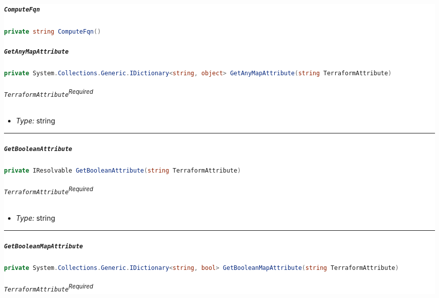 
##### `ComputeFqn` <a name="ComputeFqn" id="@cdktf/provider-kubernetes.apiService.ApiServiceSpecOutputReference.computeFqn"></a>

```csharp
private string ComputeFqn()
```

##### `GetAnyMapAttribute` <a name="GetAnyMapAttribute" id="@cdktf/provider-kubernetes.apiService.ApiServiceSpecOutputReference.getAnyMapAttribute"></a>

```csharp
private System.Collections.Generic.IDictionary<string, object> GetAnyMapAttribute(string TerraformAttribute)
```

###### `TerraformAttribute`<sup>Required</sup> <a name="TerraformAttribute" id="@cdktf/provider-kubernetes.apiService.ApiServiceSpecOutputReference.getAnyMapAttribute.parameter.terraformAttribute"></a>

- *Type:* string

---

##### `GetBooleanAttribute` <a name="GetBooleanAttribute" id="@cdktf/provider-kubernetes.apiService.ApiServiceSpecOutputReference.getBooleanAttribute"></a>

```csharp
private IResolvable GetBooleanAttribute(string TerraformAttribute)
```

###### `TerraformAttribute`<sup>Required</sup> <a name="TerraformAttribute" id="@cdktf/provider-kubernetes.apiService.ApiServiceSpecOutputReference.getBooleanAttribute.parameter.terraformAttribute"></a>

- *Type:* string

---

##### `GetBooleanMapAttribute` <a name="GetBooleanMapAttribute" id="@cdktf/provider-kubernetes.apiService.ApiServiceSpecOutputReference.getBooleanMapAttribute"></a>

```csharp
private System.Collections.Generic.IDictionary<string, bool> GetBooleanMapAttribute(string TerraformAttribute)
```

###### `TerraformAttribute`<sup>Required</sup> <a name="TerraformAttribute" id="@cdktf/provider-kubernetes.apiService.ApiServiceSpecOutputReference.getBooleanMapAttribute.parameter.terraformAttribute"></a>
